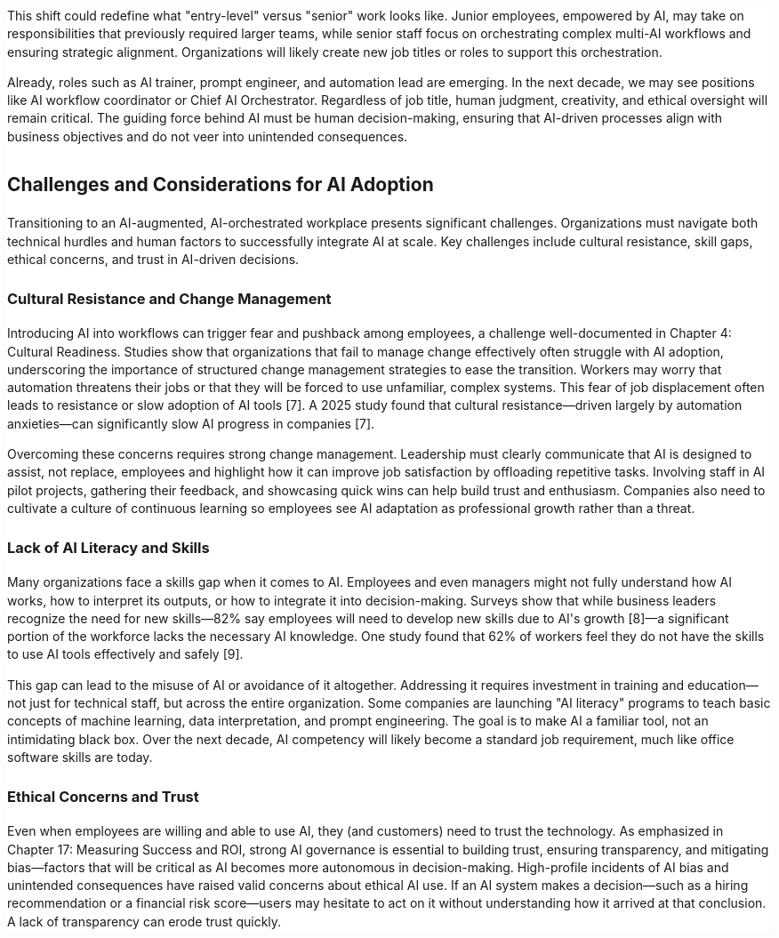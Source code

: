 This shift could redefine what "entry-level" versus "senior" work looks like. Junior employees, empowered by AI, may take on responsibilities that previously required larger teams, while senior staff focus on orchestrating complex multi-AI workflows and ensuring strategic alignment. Organizations will likely create new job titles or roles to support this orchestration.

Already, roles such as AI trainer, prompt engineer, and automation lead are emerging. In the next decade, we may see positions like AI workflow coordinator or Chief AI Orchestrator. Regardless of job title, human judgment, creativity, and ethical oversight will remain critical. The guiding force behind AI must be human decision-making, ensuring that AI-driven processes align with business objectives and do not veer into unintended consequences.

## Challenges and Considerations for AI Adoption

Transitioning to an AI-augmented, AI-orchestrated workplace presents significant challenges. Organizations must navigate both technical hurdles and human factors to successfully integrate AI at scale. Key challenges include cultural resistance, skill gaps, ethical concerns, and trust in AI-driven decisions.

### Cultural Resistance and Change Management
Introducing AI into workflows can trigger fear and pushback among employees, a challenge well-documented in Chapter 4: Cultural Readiness. Studies show that organizations that fail to manage change effectively often struggle with AI adoption, underscoring the importance of structured change management strategies to ease the transition. Workers may worry that automation threatens their jobs or that they will be forced to use unfamiliar, complex systems. This fear of job displacement often leads to resistance or slow adoption of AI tools [7]. A 2025 study found that cultural resistance—driven largely by automation anxieties—can significantly slow AI progress in companies [7].

Overcoming these concerns requires strong change management. Leadership must clearly communicate that AI is designed to assist, not replace, employees and highlight how it can improve job satisfaction by offloading repetitive tasks. Involving staff in AI pilot projects, gathering their feedback, and showcasing quick wins can help build trust and enthusiasm. Companies also need to cultivate a culture of continuous learning so employees see AI adaptation as professional growth rather than a threat.

### Lack of AI Literacy and Skills
Many organizations face a skills gap when it comes to AI. Employees and even managers might not fully understand how AI works, how to interpret its outputs, or how to integrate it into decision-making. Surveys show that while business leaders recognize the need for new skills—82% say employees will need to develop new skills due to AI's growth [8]—a significant portion of the workforce lacks the necessary AI knowledge. One study found that 62% of workers feel they do not have the skills to use AI tools effectively and safely [9].

This gap can lead to the misuse of AI or avoidance of it altogether. Addressing it requires investment in training and education—not just for technical staff, but across the entire organization. Some companies are launching "AI literacy" programs to teach basic concepts of machine learning, data interpretation, and prompt engineering. The goal is to make AI a familiar tool, not an intimidating black box. Over the next decade, AI competency will likely become a standard job requirement, much like office software skills are today.

### Ethical Concerns and Trust
Even when employees are willing and able to use AI, they (and customers) need to trust the technology. As emphasized in Chapter 17: Measuring Success and ROI, strong AI governance is essential to building trust, ensuring transparency, and mitigating bias—factors that will be critical as AI becomes more autonomous in decision-making. High-profile incidents of AI bias and unintended consequences have raised valid concerns about ethical AI use. If an AI system makes a decision—such as a hiring recommendation or a financial risk score—users may hesitate to act on it without understanding how it arrived at that conclusion. A lack of transparency can erode trust quickly.
